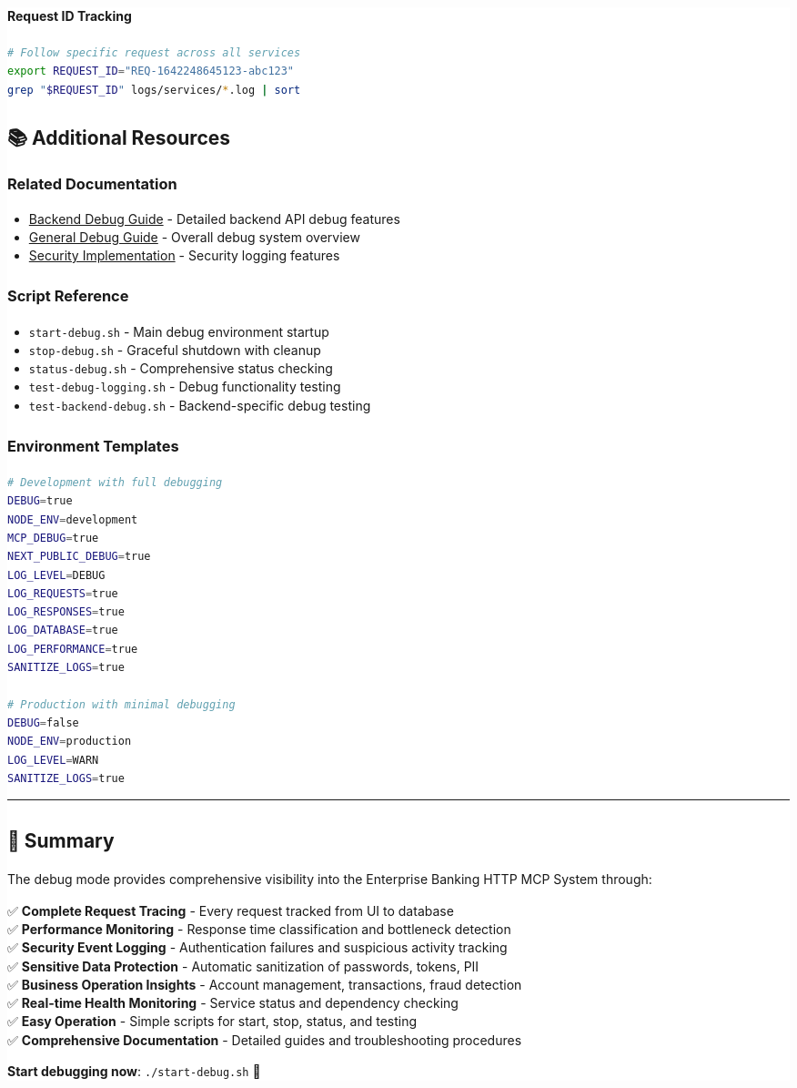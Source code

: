 #### Request ID Tracking
```bash
# Follow specific request across all services
export REQUEST_ID="REQ-1642248645123-abc123"
grep "$REQUEST_ID" logs/services/*.log | sort
```

## 📚 Additional Resources

### Related Documentation
- [Backend Debug Guide](BACKEND_DEBUG_GUIDE.md) - Detailed backend API debug features
- [General Debug Guide](DEBUG_GUIDE.md) - Overall debug system overview
- [Security Implementation](SECURITY-IMPLEMENTATION.md) - Security logging features

### Script Reference
- `start-debug.sh` - Main debug environment startup
- `stop-debug.sh` - Graceful shutdown with cleanup
- `status-debug.sh` - Comprehensive status checking
- `test-debug-logging.sh` - Debug functionality testing
- `test-backend-debug.sh` - Backend-specific debug testing

### Environment Templates
```bash
# Development with full debugging
DEBUG=true
NODE_ENV=development
MCP_DEBUG=true
NEXT_PUBLIC_DEBUG=true
LOG_LEVEL=DEBUG
LOG_REQUESTS=true
LOG_RESPONSES=true
LOG_DATABASE=true
LOG_PERFORMANCE=true
SANITIZE_LOGS=true

# Production with minimal debugging
DEBUG=false
NODE_ENV=production
LOG_LEVEL=WARN
SANITIZE_LOGS=true
```

---

## 🎯 Summary

The debug mode provides comprehensive visibility into the Enterprise Banking HTTP MCP System through:

✅ **Complete Request Tracing** - Every request tracked from UI to database  
✅ **Performance Monitoring** - Response time classification and bottleneck detection  
✅ **Security Event Logging** - Authentication failures and suspicious activity tracking  
✅ **Sensitive Data Protection** - Automatic sanitization of passwords, tokens, PII  
✅ **Business Operation Insights** - Account management, transactions, fraud detection  
✅ **Real-time Health Monitoring** - Service status and dependency checking  
✅ **Easy Operation** - Simple scripts for start, stop, status, and testing  
✅ **Comprehensive Documentation** - Detailed guides and troubleshooting procedures  

**Start debugging now**: `./start-debug.sh` 🚀
